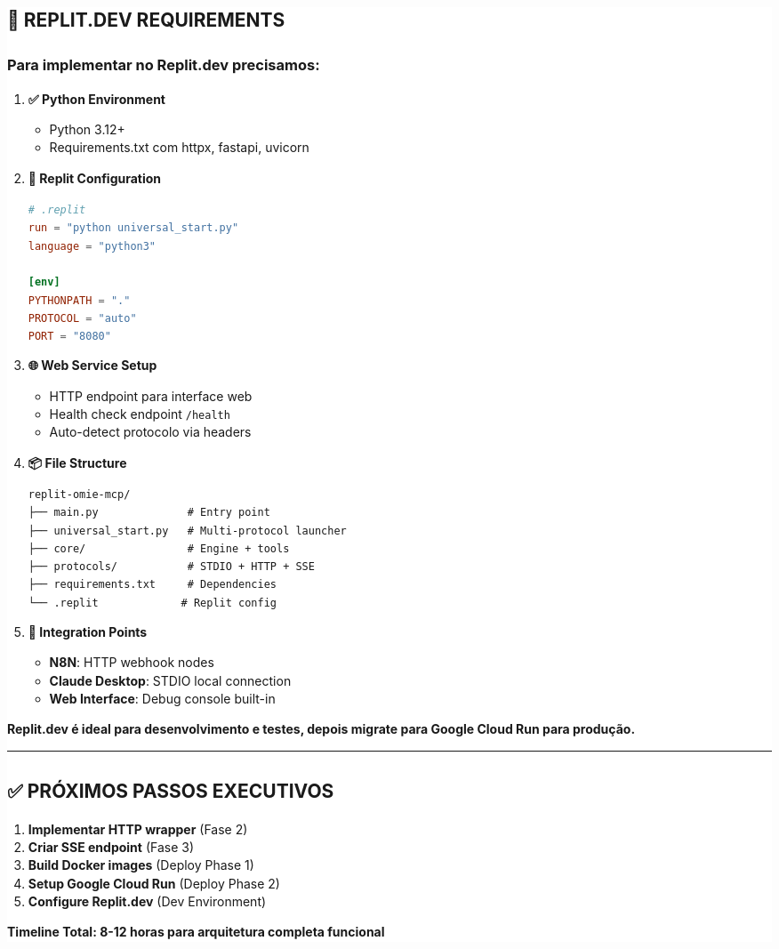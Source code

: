 
## 🔧 **REPLIT.DEV REQUIREMENTS**

### **Para implementar no Replit.dev precisamos:**

1. **✅ Python Environment**
   - Python 3.12+ 
   - Requirements.txt com httpx, fastapi, uvicorn
   
2. **🔧 Replit Configuration**
   ```toml
   # .replit
   run = "python universal_start.py"
   language = "python3"
   
   [env]
   PYTHONPATH = "."
   PROTOCOL = "auto"
   PORT = "8080"
   ```

3. **🌐 Web Service Setup**
   - HTTP endpoint para interface web
   - Health check endpoint `/health`
   - Auto-detect protocolo via headers

4. **📦 File Structure**
   ```
   replit-omie-mcp/
   ├── main.py              # Entry point
   ├── universal_start.py   # Multi-protocol launcher  
   ├── core/                # Engine + tools
   ├── protocols/           # STDIO + HTTP + SSE
   ├── requirements.txt     # Dependencies
   └── .replit             # Replit config
   ```

5. **🔗 Integration Points**
   - **N8N**: HTTP webhook nodes
   - **Claude Desktop**: STDIO local connection
   - **Web Interface**: Debug console built-in

**Replit.dev é ideal para desenvolvimento e testes, depois migrate para Google Cloud Run para produção.**

---

## ✅ **PRÓXIMOS PASSOS EXECUTIVOS**

1. **Implementar HTTP wrapper** (Fase 2)
2. **Criar SSE endpoint** (Fase 3)  
3. **Build Docker images** (Deploy Phase 1)
4. **Setup Google Cloud Run** (Deploy Phase 2)
5. **Configure Replit.dev** (Dev Environment)

**Timeline Total: 8-12 horas para arquitetura completa funcional**